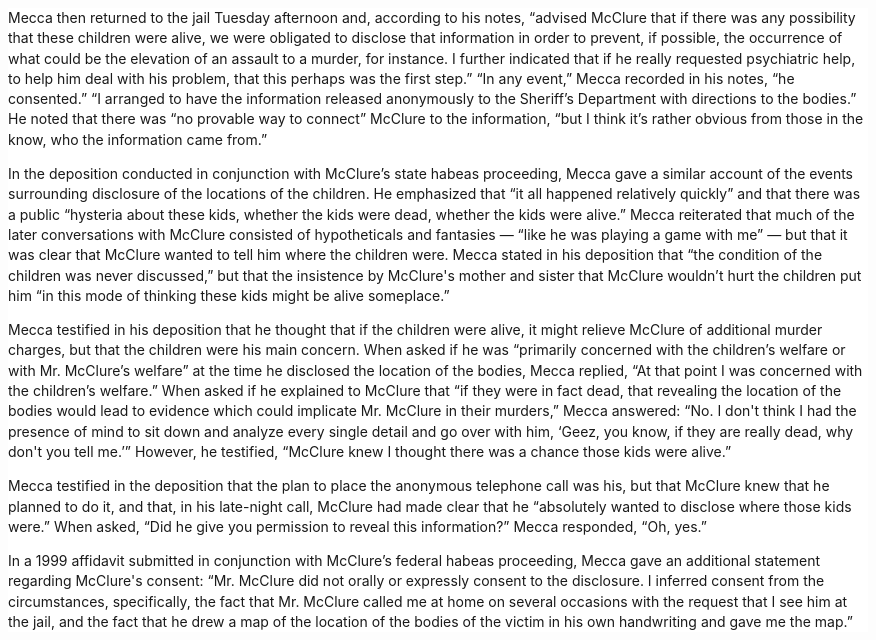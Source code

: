 Mecca then returned to the jail Tuesday afternoon and, according to his
notes, “advised McClure that if there was any possibility that these
children were alive, we were obligated to disclose that information in
order to prevent, if possible, the occurrence of what could be the
elevation of an assault to a murder, for instance. I further indicated
that if he really requested psychiatric help, to help him deal with his
problem, that this perhaps was the first step.” “In any event,” Mecca
recorded in his notes, “he consented.” “I arranged to have the
information released anonymously to the Sheriff’s Department with
directions to the bodies.” He noted that there was “no provable way to
connect” McClure to the information, “but I think it’s rather obvious
from those in the know, who the information came from.”

In the deposition conducted in conjunction with McClure’s state habeas
proceeding, Mecca gave a similar account of the events surrounding
disclosure of the locations of the children. He emphasized that “it all
happened relatively quickly” and that there was a public “hysteria about
these kids, whether the kids were dead, whether the kids were alive.”
Mecca reiterated that much of the later conversations with McClure
consisted of hypotheticals and fantasies — “like he was playing a game
with me” — but that it was clear that McClure wanted to tell him where
the children were. Mecca stated in his deposition that “the condition of
the children was never discussed,” but that the insistence by McClure's
mother and sister that McClure wouldn’t hurt the children put him “in
this mode of thinking these kids might be alive someplace.”

Mecca testified in his deposition that he thought that if the children
were alive, it might relieve McClure of additional murder charges, but
that the children were his main concern. When asked if he was “primarily
concerned with the children’s welfare or with Mr. McClure’s welfare” at
the time he disclosed the location of the bodies, Mecca replied, “At
that point I was concerned with the children’s welfare.” When asked if
he explained to McClure that “if they were in fact dead, that revealing
the location of the bodies would lead to evidence which could implicate
Mr. McClure in their murders,” Mecca answered: “No. I don't think I had
the presence of mind to sit down and analyze every single detail and go
over with him, ‘Geez, you know, if they are really dead, why don't you
tell me.’” However, he testified, “McClure knew I thought there was a
chance those kids were alive.”

Mecca testified in the deposition that the plan to place the anonymous
telephone call was his, but that McClure knew that he planned to do it,
and that, in his late-night call, McClure had made clear that he
“absolutely wanted to disclose where those kids were.” When asked, “Did
he give you permission to reveal this information?” Mecca responded,
“Oh, yes.”

In a 1999 affidavit submitted in conjunction with McClure’s federal
habeas proceeding, Mecca gave an additional statement regarding
McClure's consent: “Mr. McClure did not orally or expressly consent to
the disclosure. I inferred consent from the circumstances, specifically,
the fact that Mr. McClure called me at home on several occasions with
the request that I see him at the jail, and the fact that he drew a map
of the location of the bodies of the victim in his own handwriting and
gave me the map.”
